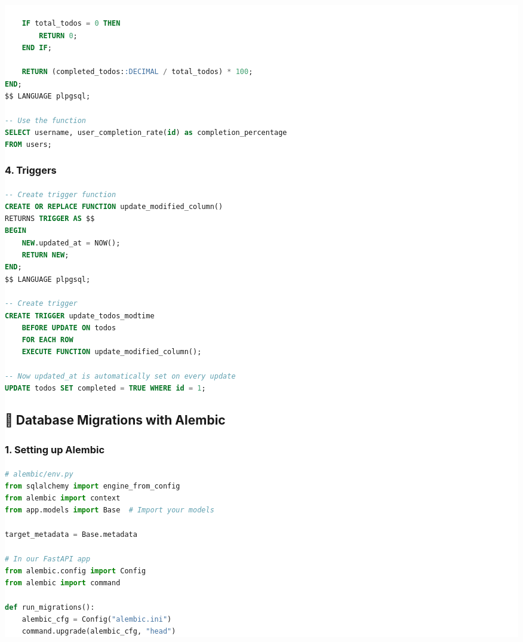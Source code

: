 ```sql
    
    IF total_todos = 0 THEN
        RETURN 0;
    END IF;
    
    RETURN (completed_todos::DECIMAL / total_todos) * 100;
END;
$$ LANGUAGE plpgsql;

-- Use the function
SELECT username, user_completion_rate(id) as completion_percentage
FROM users;
```

### 4. **Triggers**
```sql
-- Create trigger function
CREATE OR REPLACE FUNCTION update_modified_column()
RETURNS TRIGGER AS $$
BEGIN
    NEW.updated_at = NOW();
    RETURN NEW;
END;
$$ LANGUAGE plpgsql;

-- Create trigger
CREATE TRIGGER update_todos_modtime
    BEFORE UPDATE ON todos
    FOR EACH ROW
    EXECUTE FUNCTION update_modified_column();

-- Now updated_at is automatically set on every update
UPDATE todos SET completed = TRUE WHERE id = 1;
```

## 🔄 Database Migrations with Alembic

### 1. **Setting up Alembic**
```python
# alembic/env.py
from sqlalchemy import engine_from_config
from alembic import context
from app.models import Base  # Import your models

target_metadata = Base.metadata

# In our FastAPI app
from alembic.config import Config
from alembic import command

def run_migrations():
    alembic_cfg = Config("alembic.ini")
    command.upgrade(alembic_cfg, "head")
```
